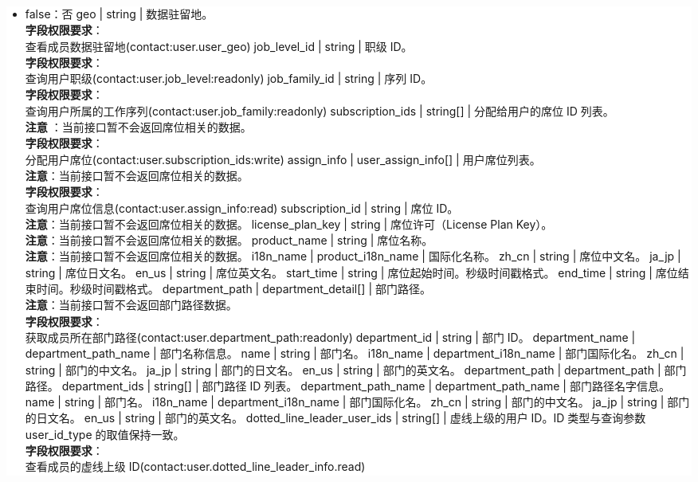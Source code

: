 - false：否
geo | string | 数据驻留地。  
**字段权限要求**：  
查看成员数据驻留地(contact:user.user_geo)
job_level_id | string | 职级 ID。  
**字段权限要求**：  
查询用户职级(contact:user.job_level:readonly)
job_family_id | string | 序列 ID。  
**字段权限要求**：  
查询用户所属的工作序列(contact:user.job_family:readonly)
subscription_ids | string\[\] | 分配给用户的席位 ID 列表。  
**注意** ：当前接口暂不会返回席位相关的数据。  
**字段权限要求**：  
分配用户席位(contact:user.subscription_ids:write)
assign_info | user_assign_info\[\] | 用户席位列表。  
**注意**：当前接口暂不会返回席位相关的数据。  
**字段权限要求**：  
查询用户席位信息(contact:user.assign_info:read)
subscription_id | string | 席位 ID。  
**注意**：当前接口暂不会返回席位相关的数据。
license_plan_key | string | 席位许可（License Plan Key）。  
**注意**：当前接口暂不会返回席位相关的数据。
product_name | string | 席位名称。  
**注意**：当前接口暂不会返回席位相关的数据。
i18n_name | product_i18n_name | 国际化名称。
zh_cn | string | 席位中文名。
ja_jp | string | 席位日文名。
en_us | string | 席位英文名。
start_time | string | 席位起始时间。秒级时间戳格式。
end_time | string | 席位结束时间。秒级时间戳格式。
department_path | department_detail\[\] | 部门路径。  
**注意**：当前接口暂不会返回部门路径数据。  
**字段权限要求**：  
获取成员所在部门路径(contact:user.department_path:readonly)
department_id | string | 部门 ID。
department_name | department_path_name | 部门名称信息。
name | string | 部门名。
i18n_name | department_i18n_name | 部门国际化名。
zh_cn | string | 部门的中文名。
ja_jp | string | 部门的日文名。
en_us | string | 部门的英文名。
department_path | department_path | 部门路径。
department_ids | string\[\] | 部门路径 ID 列表。
department_path_name | department_path_name | 部门路径名字信息。
name | string | 部门名。
i18n_name | department_i18n_name | 部门国际化名。
zh_cn | string | 部门的中文名。
ja_jp | string | 部门的日文名。
en_us | string | 部门的英文名。
dotted_line_leader_user_ids | string\[\] | 虚线上级的用户 ID。ID 类型与查询参数 user_id_type 的取值保持一致。  
**字段权限要求**：  
查看成员的虚线上级 ID(contact:user.dotted_line_leader_info.read)
